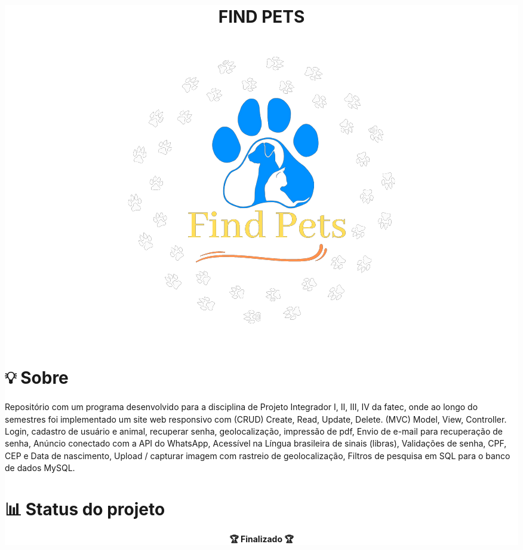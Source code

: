 <div align="center">
  <b><h1>FIND PETS</h1></b>
  
![Alt text](https://github.com/RamonCintas/FindPets/blob/main/findpets-logo.png "Optional title")
</div>

##

<div align="eight">
  <b><h1>💡 Sobre</h1></b>
</div>

Repositório com um programa desenvolvido para a disciplina de Projeto Integrador I, II, III, IV da fatec, onde ao longo do semestres foi implementado um site web responsivo com (CRUD) Create, Read, Update, Delete. (MVC) Model, View, Controller. Login, cadastro de usuário e animal, recuperar senha, geolocalização, impressão de pdf, Envio de e-mail para recuperação de senha, Anúncio conectado com a API do WhatsApp, Acessível na Língua brasileira de sinais (libras), Validações de senha, CPF, CEP e Data de nascimento, Upload / capturar imagem com rastreio de geolocalização, Filtros de pesquisa em SQL para o banco de dados MySQL.

##

<div align="eight">
  <b><h1>📊 Status do projeto</h1></b>
</div>

<div align="center">
  <b>🏆 Finalizado 🏆</b>
</div>
